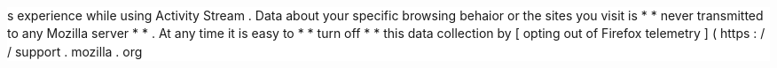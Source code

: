 s
experience
while
using
Activity
Stream
.
Data
about
your
specific
browsing
behaior
or
the
sites
you
visit
is
*
*
never
transmitted
to
any
Mozilla
server
*
*
.
At
any
time
it
is
easy
to
*
*
turn
off
*
*
this
data
collection
by
[
opting
out
of
Firefox
telemetry
]
(
https
:
/
/
support
.
mozilla
.
org